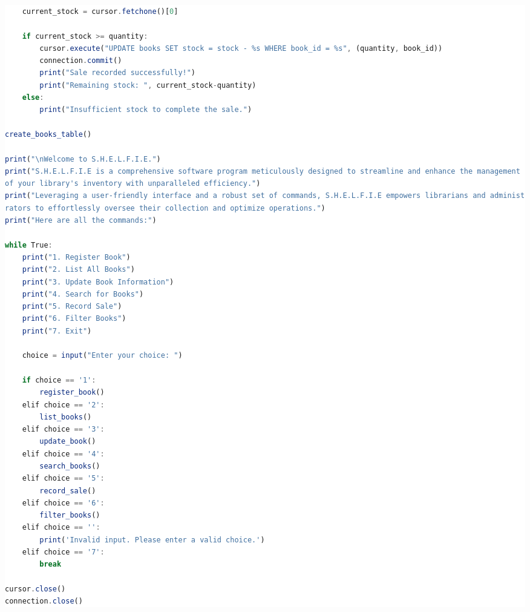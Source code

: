```jsx
    current_stock = cursor.fetchone()[0]

    if current_stock >= quantity:
        cursor.execute("UPDATE books SET stock = stock - %s WHERE book_id = %s", (quantity, book_id))
        connection.commit()
        print("Sale recorded successfully!")
        print("Remaining stock: ", current_stock-quantity)
    else:
        print("Insufficient stock to complete the sale.")

create_books_table()

print("\nWelcome to S.H.E.L.F.I.E.")
print("S.H.E.L.F.I.E is a comprehensive software program meticulously designed to streamline and enhance the management of your library's inventory with unparalleled efficiency.")
print("Leveraging a user-friendly interface and a robust set of commands, S.H.E.L.F.I.E empowers librarians and administrators to effortlessly oversee their collection and optimize operations.")
print("Here are all the commands:")

while True:
    print("1. Register Book")
    print("2. List All Books")
    print("3. Update Book Information")
    print("4. Search for Books")
    print("5. Record Sale")
    print("6. Filter Books")
    print("7. Exit")
    
    choice = input("Enter your choice: ")

    if choice == '1':
        register_book()
    elif choice == '2':
        list_books()
    elif choice == '3':
        update_book()
    elif choice == '4':
        search_books()
    elif choice == '5':
        record_sale()
    elif choice == '6':
        filter_books()
    elif choice == '':
        print('Invalid input. Please enter a valid choice.')
    elif choice == '7':
        break

cursor.close()
connection.close()
```

